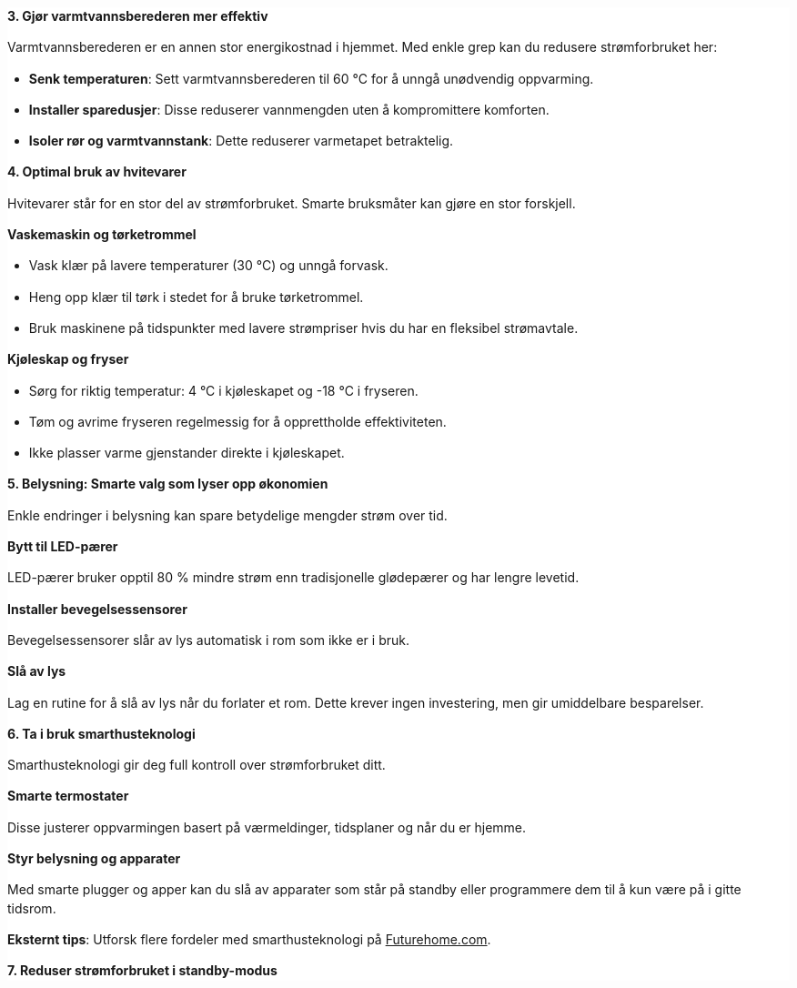 **3. Gjør varmtvannsberederen mer effektiv**

Varmtvannsberederen er en annen stor energikostnad i hjemmet. Med enkle grep kan du redusere strømforbruket her:

- **Senk temperaturen**: Sett varmtvannsberederen til 60 °C for å unngå unødvendig oppvarming.

- **Installer sparedusjer**: Disse reduserer vannmengden uten å kompromittere komforten.

- **Isoler rør og varmtvannstank**: Dette reduserer varmetapet betraktelig.

**4. Optimal bruk av hvitevarer**

Hvitevarer står for en stor del av strømforbruket. Smarte bruksmåter kan gjøre en stor forskjell.

**Vaskemaskin og tørketrommel**

- Vask klær på lavere temperaturer (30 °C) og unngå forvask.

- Heng opp klær til tørk i stedet for å bruke tørketrommel.

- Bruk maskinene på tidspunkter med lavere strømpriser hvis du har en fleksibel strømavtale.

**Kjøleskap og fryser**

- Sørg for riktig temperatur: 4 °C i kjøleskapet og -18 °C i fryseren.

- Tøm og avrime fryseren regelmessig for å opprettholde effektiviteten.

- Ikke plasser varme gjenstander direkte i kjøleskapet.

**5. Belysning: Smarte valg som lyser opp økonomien**

Enkle endringer i belysning kan spare betydelige mengder strøm over tid.

**Bytt til LED-pærer**

LED-pærer bruker opptil 80 % mindre strøm enn tradisjonelle glødepærer og har lengre levetid.

**Installer bevegelsessensorer**

Bevegelsessensorer slår av lys automatisk i rom som ikke er i bruk.

**Slå av lys**

Lag en rutine for å slå av lys når du forlater et rom. Dette krever ingen investering, men gir umiddelbare besparelser.

**6. Ta i bruk smarthusteknologi**

Smarthusteknologi gir deg full kontroll over strømforbruket ditt.

**Smarte termostater**

Disse justerer oppvarmingen basert på værmeldinger, tidsplaner og når du er hjemme.

**Styr belysning og apparater**

Med smarte plugger og apper kan du slå av apparater som står på standby eller programmere dem til å kun være på i gitte tidsrom.

**Eksternt tips**: Utforsk flere fordeler med smarthusteknologi på [Futurehome.com](https://www.futurehome.com).

**7. Reduser strømforbruket i standby-modus**
